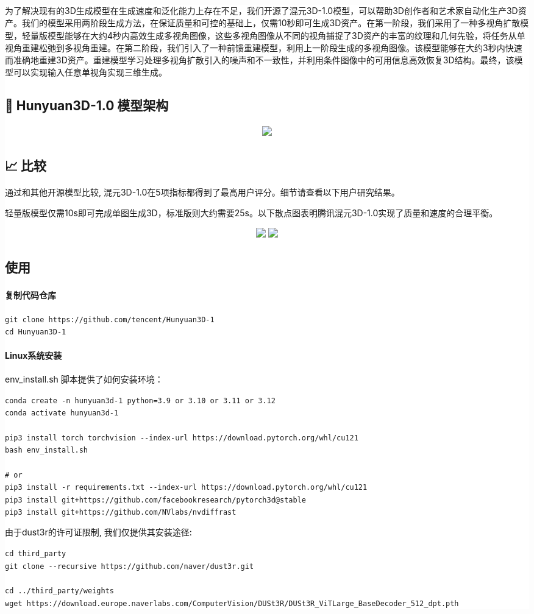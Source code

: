 为了解决现有的3D生成模型在生成速度和泛化能力上存在不足，我们开源了混元3D-1.0模型，可以帮助3D创作者和艺术家自动化生产3D资产。我们的模型采用两阶段生成方法，在保证质量和可控的基础上，仅需10秒即可生成3D资产。在第一阶段，我们采用了一种多视角扩散模型，轻量版模型能够在大约4秒内高效生成多视角图像，这些多视角图像从不同的视角捕捉了3D资产的丰富的纹理和几何先验，将任务从单视角重建松弛到多视角重建。在第二阶段，我们引入了一种前馈重建模型，利用上一阶段生成的多视角图像。该模型能够在大约3秒内快速而准确地重建3D资产。重建模型学习处理多视角扩散引入的噪声和不一致性，并利用条件图像中的可用信息高效恢复3D结构。最终，该模型可以实现输入任意单视角实现三维生成。


## 🎉 **Hunyuan3D-1.0 模型架构**

<p align="center">
  <img src="./assets/overview_3.png"  height=400>
</p>


## 📈 比较

通过和其他开源模型比较, 混元3D-1.0在5项指标都得到了最高用户评分。细节请查看以下用户研究结果。

轻量版模型仅需10s即可完成单图生成3D，标准版则大约需要25s。以下散点图表明腾讯混元3D-1.0实现了质量和速度的合理平衡。

<p align="center">
  <img src="./assets/radar.png"  height=300>
  <img src="./assets/runtime.png"  height=300>
</p>

## 使用

#### 复制代码仓库

```shell
git clone https://github.com/tencent/Hunyuan3D-1
cd Hunyuan3D-1
```

#### Linux系统安装

env_install.sh 脚本提供了如何安装环境：

```
conda create -n hunyuan3d-1 python=3.9 or 3.10 or 3.11 or 3.12
conda activate hunyuan3d-1

pip3 install torch torchvision --index-url https://download.pytorch.org/whl/cu121
bash env_install.sh

# or
pip3 install -r requirements.txt --index-url https://download.pytorch.org/whl/cu121
pip3 install git+https://github.com/facebookresearch/pytorch3d@stable
pip3 install git+https://github.com/NVlabs/nvdiffrast
```

由于dust3r的许可证限制, 我们仅提供其安装途径:

```
cd third_party
git clone --recursive https://github.com/naver/dust3r.git

cd ../third_party/weights
wget https://download.europe.naverlabs.com/ComputerVision/DUSt3R/DUSt3R_ViTLarge_BaseDecoder_512_dpt.pth

```
